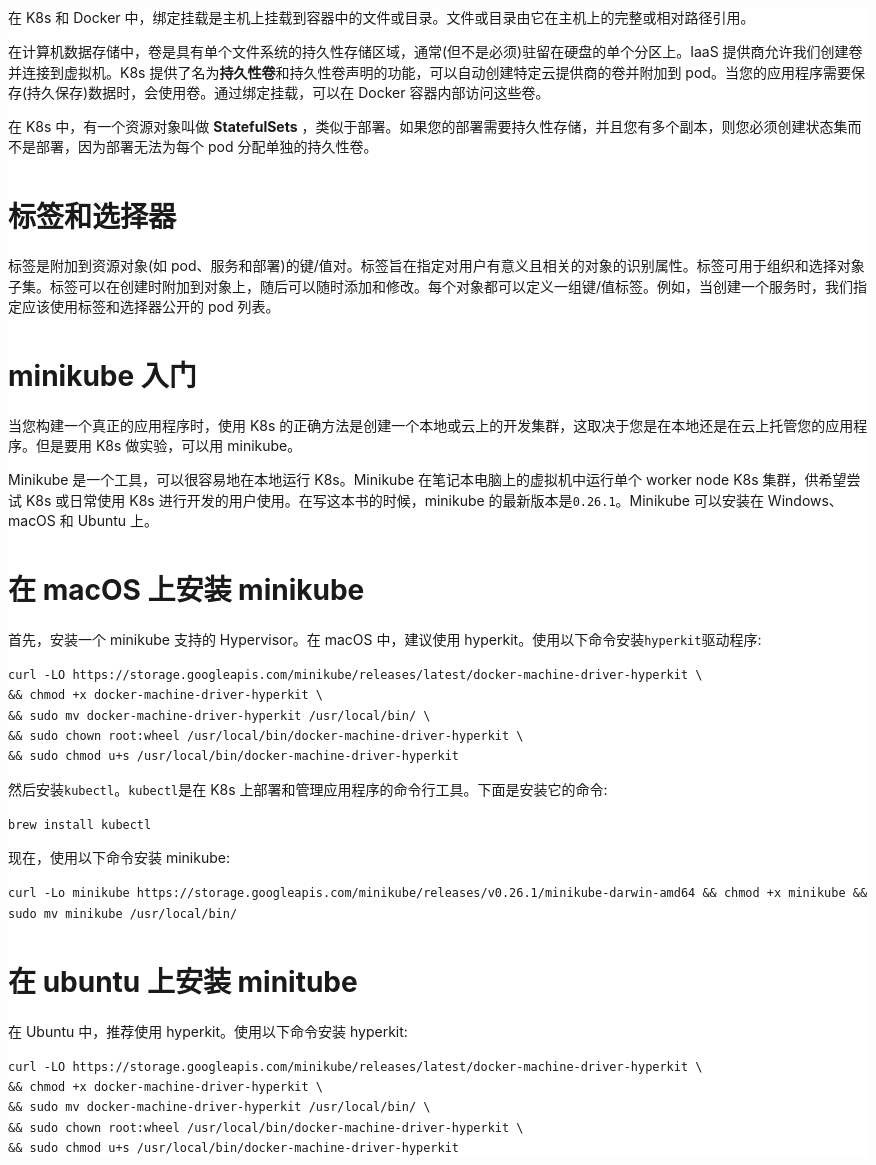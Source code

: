 在 K8s 和 Docker 中，绑定挂载是主机上挂载到容器中的文件或目录。文件或目录由它在主机上的完整或相对路径引用。

在计算机数据存储中，卷是具有单个文件系统的持久性存储区域，通常(但不是必须)驻留在硬盘的单个分区上。IaaS 提供商允许我们创建卷并连接到虚拟机。K8s 提供了名为**持久性卷**和持久性卷声明的功能，可以自动创建特定云提供商的卷并附加到 pod。当您的应用程序需要保存(持久保存)数据时，会使用卷。通过绑定挂载，可以在 Docker 容器内部访问这些卷。

在 K8s 中，有一个资源对象叫做 **StatefulSets** ，类似于部署。如果您的部署需要持久性存储，并且您有多个副本，则您必须创建状态集而不是部署，因为部署无法为每个 pod 分配单独的持久性卷。

# 标签和选择器

标签是附加到资源对象(如 pod、服务和部署)的键/值对。标签旨在指定对用户有意义且相关的对象的识别属性。标签可用于组织和选择对象子集。标签可以在创建时附加到对象上，随后可以随时添加和修改。每个对象都可以定义一组键/值标签。例如，当创建一个服务时，我们指定应该使用标签和选择器公开的 pod 列表。

# minikube 入门

当您构建一个真正的应用程序时，使用 K8s 的正确方法是创建一个本地或云上的开发集群，这取决于您是在本地还是在云上托管您的应用程序。但是要用 K8s 做实验，可以用 minikube。

Minikube 是一个工具，可以很容易地在本地运行 K8s。Minikube 在笔记本电脑上的虚拟机中运行单个 worker node K8s 集群，供希望尝试 K8s 或日常使用 K8s 进行开发的用户使用。在写这本书的时候，minikube 的最新版本是`0.26.1`。Minikube 可以安装在 Windows、macOS 和 Ubuntu 上。

# 在 macOS 上安装 minikube

首先，安装一个 minikube 支持的 Hypervisor。在 macOS 中，建议使用 hyperkit。使用以下命令安装`hyperkit`驱动程序:

```
curl -LO https://storage.googleapis.com/minikube/releases/latest/docker-machine-driver-hyperkit \
&& chmod +x docker-machine-driver-hyperkit \
&& sudo mv docker-machine-driver-hyperkit /usr/local/bin/ \
&& sudo chown root:wheel /usr/local/bin/docker-machine-driver-hyperkit \
&& sudo chmod u+s /usr/local/bin/docker-machine-driver-hyperkit
```

然后安装`kubectl`。`kubectl`是在 K8s 上部署和管理应用程序的命令行工具。下面是安装它的命令:

```
brew install kubectl
```

现在，使用以下命令安装 minikube:

```
curl -Lo minikube https://storage.googleapis.com/minikube/releases/v0.26.1/minikube-darwin-amd64 && chmod +x minikube && sudo mv minikube /usr/local/bin/
```

# 在 ubuntu 上安装 minitube

在 Ubuntu 中，推荐使用 hyperkit。使用以下命令安装 hyperkit:

```
curl -LO https://storage.googleapis.com/minikube/releases/latest/docker-machine-driver-hyperkit \
&& chmod +x docker-machine-driver-hyperkit \
&& sudo mv docker-machine-driver-hyperkit /usr/local/bin/ \
&& sudo chown root:wheel /usr/local/bin/docker-machine-driver-hyperkit \
&& sudo chmod u+s /usr/local/bin/docker-machine-driver-hyperkit
```
